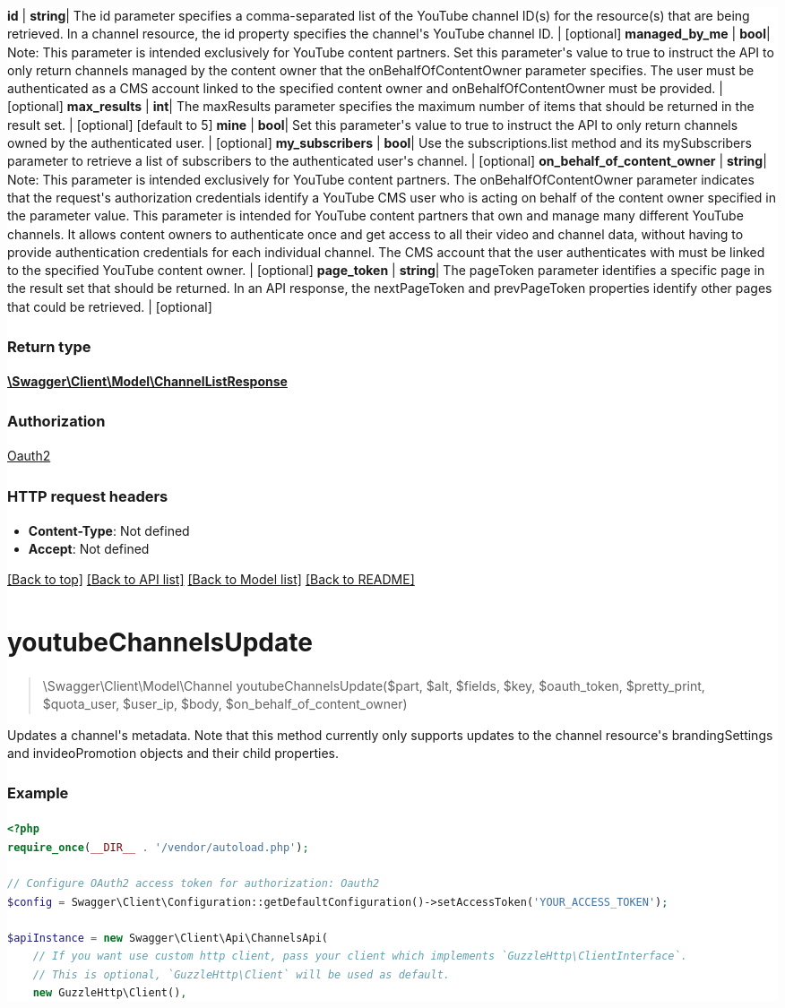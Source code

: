  **id** | **string**| The id parameter specifies a comma-separated list of the YouTube channel ID(s) for the resource(s) that are being retrieved. In a channel resource, the id property specifies the channel&#39;s YouTube channel ID. | [optional]
 **managed_by_me** | **bool**| Note: This parameter is intended exclusively for YouTube content partners.  Set this parameter&#39;s value to true to instruct the API to only return channels managed by the content owner that the onBehalfOfContentOwner parameter specifies. The user must be authenticated as a CMS account linked to the specified content owner and onBehalfOfContentOwner must be provided. | [optional]
 **max_results** | **int**| The maxResults parameter specifies the maximum number of items that should be returned in the result set. | [optional] [default to 5]
 **mine** | **bool**| Set this parameter&#39;s value to true to instruct the API to only return channels owned by the authenticated user. | [optional]
 **my_subscribers** | **bool**| Use the subscriptions.list method and its mySubscribers parameter to retrieve a list of subscribers to the authenticated user&#39;s channel. | [optional]
 **on_behalf_of_content_owner** | **string**| Note: This parameter is intended exclusively for YouTube content partners.  The onBehalfOfContentOwner parameter indicates that the request&#39;s authorization credentials identify a YouTube CMS user who is acting on behalf of the content owner specified in the parameter value. This parameter is intended for YouTube content partners that own and manage many different YouTube channels. It allows content owners to authenticate once and get access to all their video and channel data, without having to provide authentication credentials for each individual channel. The CMS account that the user authenticates with must be linked to the specified YouTube content owner. | [optional]
 **page_token** | **string**| The pageToken parameter identifies a specific page in the result set that should be returned. In an API response, the nextPageToken and prevPageToken properties identify other pages that could be retrieved. | [optional]

### Return type

[**\Swagger\Client\Model\ChannelListResponse**](../Model/ChannelListResponse.md)

### Authorization

[Oauth2](../../README.md#Oauth2)

### HTTP request headers

 - **Content-Type**: Not defined
 - **Accept**: Not defined

[[Back to top]](#) [[Back to API list]](../../README.md#documentation-for-api-endpoints) [[Back to Model list]](../../README.md#documentation-for-models) [[Back to README]](../../README.md)

# **youtubeChannelsUpdate**
> \Swagger\Client\Model\Channel youtubeChannelsUpdate($part, $alt, $fields, $key, $oauth_token, $pretty_print, $quota_user, $user_ip, $body, $on_behalf_of_content_owner)



Updates a channel's metadata. Note that this method currently only supports updates to the channel resource's brandingSettings and invideoPromotion objects and their child properties.

### Example
```php
<?php
require_once(__DIR__ . '/vendor/autoload.php');

// Configure OAuth2 access token for authorization: Oauth2
$config = Swagger\Client\Configuration::getDefaultConfiguration()->setAccessToken('YOUR_ACCESS_TOKEN');

$apiInstance = new Swagger\Client\Api\ChannelsApi(
    // If you want use custom http client, pass your client which implements `GuzzleHttp\ClientInterface`.
    // This is optional, `GuzzleHttp\Client` will be used as default.
    new GuzzleHttp\Client(),
```
